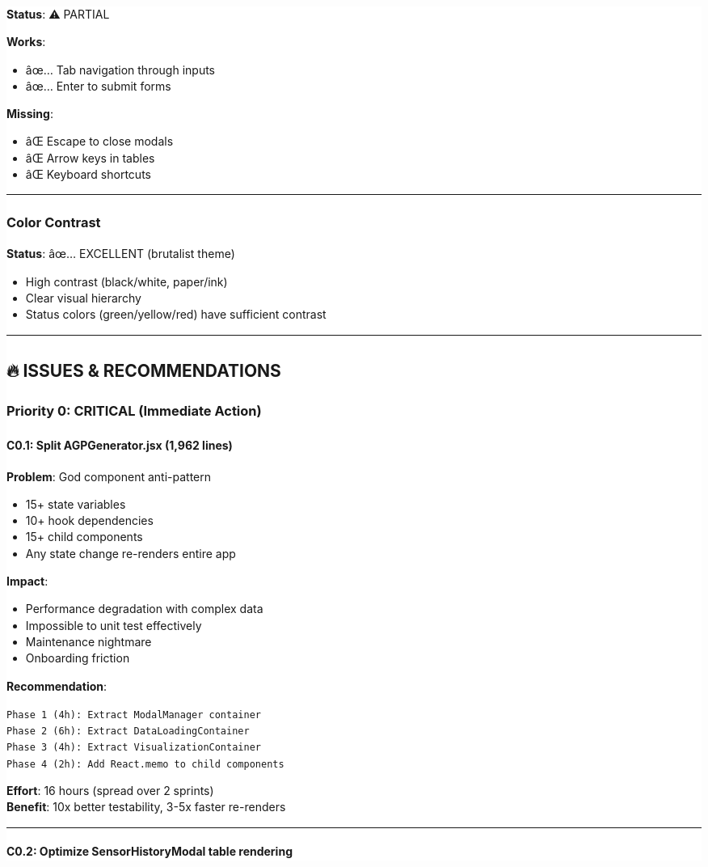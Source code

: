 **Status**: ⚠️ PARTIAL

**Works**:
- âœ… Tab navigation through inputs
- âœ… Enter to submit forms

**Missing**:
- âŒ Escape to close modals
- âŒ Arrow keys in tables
- âŒ Keyboard shortcuts

---

### Color Contrast

**Status**: âœ… EXCELLENT (brutalist theme)

- High contrast (black/white, paper/ink)
- Clear visual hierarchy
- Status colors (green/yellow/red) have sufficient contrast


---

## 🔥 ISSUES & RECOMMENDATIONS

### Priority 0: CRITICAL (Immediate Action)

#### C0.1: Split AGPGenerator.jsx (1,962 lines)

**Problem**: God component anti-pattern
- 15+ state variables
- 10+ hook dependencies  
- 15+ child components
- Any state change re-renders entire app

**Impact**: 
- Performance degradation with complex data
- Impossible to unit test effectively
- Maintenance nightmare
- Onboarding friction

**Recommendation**:
```
Phase 1 (4h): Extract ModalManager container
Phase 2 (6h): Extract DataLoadingContainer  
Phase 3 (4h): Extract VisualizationContainer
Phase 4 (2h): Add React.memo to child components
```

**Effort**: 16 hours (spread over 2 sprints)  
**Benefit**: 10x better testability, 3-5x faster re-renders

---

#### C0.2: Optimize SensorHistoryModal table rendering
